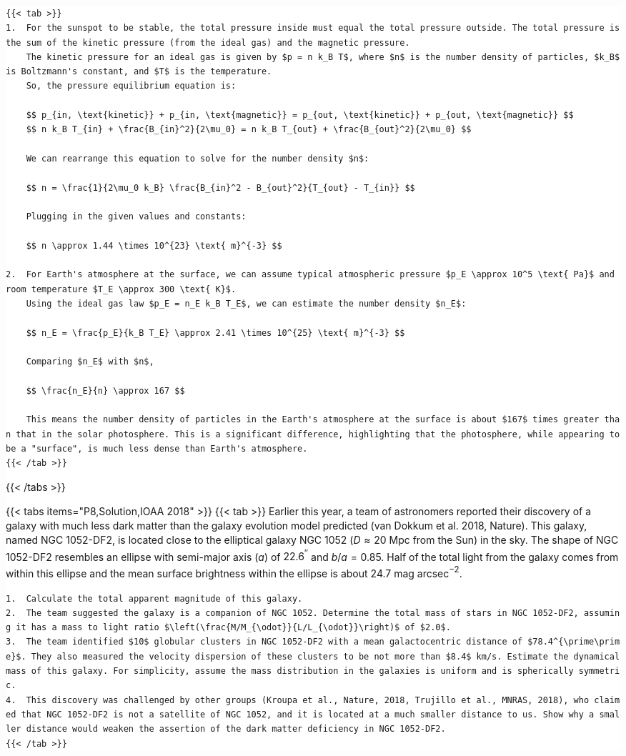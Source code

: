     {{< tab >}}
    1.  For the sunspot to be stable, the total pressure inside must equal the total pressure outside. The total pressure is the sum of the kinetic pressure (from the ideal gas) and the magnetic pressure.
        The kinetic pressure for an ideal gas is given by $p = n k_B T$, where $n$ is the number density of particles, $k_B$ is Boltzmann's constant, and $T$ is the temperature.
        So, the pressure equilibrium equation is:

        $$ p_{in, \text{kinetic}} + p_{in, \text{magnetic}} = p_{out, \text{kinetic}} + p_{out, \text{magnetic}} $$
        $$ n k_B T_{in} + \frac{B_{in}^2}{2\mu_0} = n k_B T_{out} + \frac{B_{out}^2}{2\mu_0} $$

        We can rearrange this equation to solve for the number density $n$:

        $$ n = \frac{1}{2\mu_0 k_B} \frac{B_{in}^2 - B_{out}^2}{T_{out} - T_{in}} $$

        Plugging in the given values and constants:

        $$ n \approx 1.44 \times 10^{23} \text{ m}^{-3} $$

    2.  For Earth's atmosphere at the surface, we can assume typical atmospheric pressure $p_E \approx 10^5 \text{ Pa}$ and room temperature $T_E \approx 300 \text{ K}$.
        Using the ideal gas law $p_E = n_E k_B T_E$, we can estimate the number density $n_E$:

        $$ n_E = \frac{p_E}{k_B T_E} \approx 2.41 \times 10^{25} \text{ m}^{-3} $$

        Comparing $n_E$ with $n$,

        $$ \frac{n_E}{n} \approx 167 $$

        This means the number density of particles in the Earth's atmosphere at the surface is about $167$ times greater than that in the solar photosphere. This is a significant difference, highlighting that the photosphere, while appearing to be a "surface", is much less dense than Earth's atmosphere.
    {{< /tab >}}
{{< /tabs >}}

{{< tabs items="P8,Solution,IOAA 2018" >}}
    {{< tab >}}
    Earlier this year, a team of astronomers reported their discovery of a galaxy with much less dark matter than the galaxy evolution model predicted (van Dokkum et al. 2018, Nature). This galaxy, named NGC 1052-DF2, is located close to the elliptical galaxy NGC 1052 ($D \approx 20$ Mpc from the Sun) in the sky. The shape of NGC 1052-DF2 resembles an ellipse with semi-major axis ($a$) of $22.6^{\prime\prime}$ and $b/a=0.85$. Half of the total light from the galaxy comes from within this ellipse and the mean surface brightness within the ellipse is about $24.7$ mag arcsec$^{-2}$.

    1.  Calculate the total apparent magnitude of this galaxy.
    2.  The team suggested the galaxy is a companion of NGC 1052. Determine the total mass of stars in NGC 1052-DF2, assuming it has a mass to light ratio $\left(\frac{M/M_{\odot}}{L/L_{\odot}}\right)$ of $2.0$.
    3.  The team identified $10$ globular clusters in NGC 1052-DF2 with a mean galactocentric distance of $78.4^{\prime\prime}$. They also measured the velocity dispersion of these clusters to be not more than $8.4$ km/s. Estimate the dynamical mass of this galaxy. For simplicity, assume the mass distribution in the galaxies is uniform and is spherically symmetric.
    4.  This discovery was challenged by other groups (Kroupa et al., Nature, 2018, Trujillo et al., MNRAS, 2018), who claimed that NGC 1052-DF2 is not a satellite of NGC 1052, and it is located at a much smaller distance to us. Show why a smaller distance would weaken the assertion of the dark matter deficiency in NGC 1052-DF2.
    {{< /tab >}}
